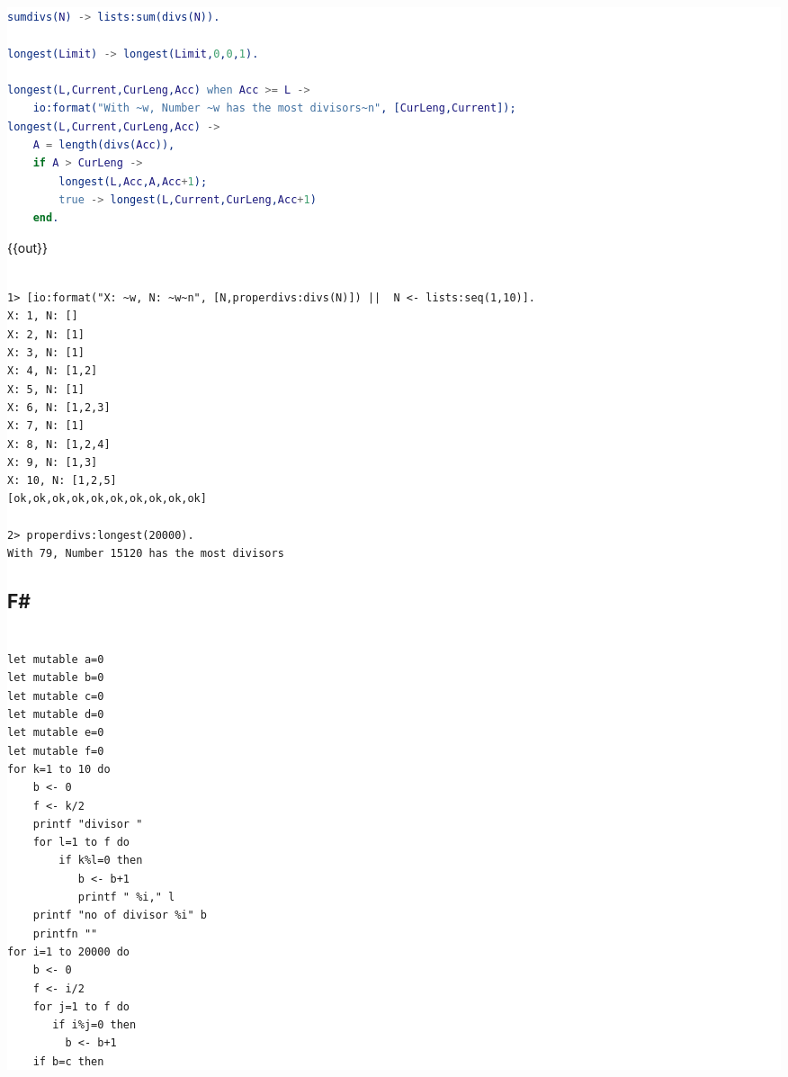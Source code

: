 ```erlang
sumdivs(N) -> lists:sum(divs(N)).

longest(Limit) -> longest(Limit,0,0,1).

longest(L,Current,CurLeng,Acc) when Acc >= L ->
    io:format("With ~w, Number ~w has the most divisors~n", [CurLeng,Current]);
longest(L,Current,CurLeng,Acc) ->
    A = length(divs(Acc)),
    if A > CurLeng ->
        longest(L,Acc,A,Acc+1);
        true -> longest(L,Current,CurLeng,Acc+1)
    end.
```

{{out}}

```txt

1> [io:format("X: ~w, N: ~w~n", [N,properdivs:divs(N)]) ||  N <- lists:seq(1,10)].
X: 1, N: []
X: 2, N: [1]
X: 3, N: [1]
X: 4, N: [1,2]
X: 5, N: [1]
X: 6, N: [1,2,3]
X: 7, N: [1]
X: 8, N: [1,2,4]
X: 9, N: [1,3]
X: 10, N: [1,2,5]
[ok,ok,ok,ok,ok,ok,ok,ok,ok,ok]

2> properdivs:longest(20000).
With 79, Number 15120 has the most divisors

```



## F#


```F#

let mutable a=0
let mutable b=0
let mutable c=0
let mutable d=0
let mutable e=0
let mutable f=0
for k=1 to 10 do
    b <- 0
    f <- k/2
    printf "divisor "
    for l=1 to f do
        if k%l=0 then
           b <- b+1
           printf " %i," l
    printf "no of divisor %i" b
    printfn ""
for i=1 to 20000 do
    b <- 0
    f <- i/2
    for j=1 to f do
       if i%j=0 then
         b <- b+1
    if b=c then
```